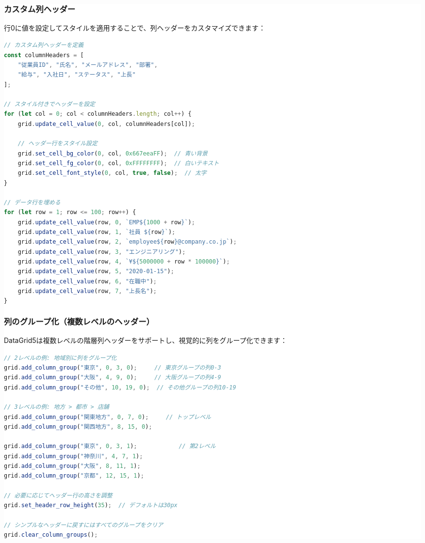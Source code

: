 ### カスタム列ヘッダー

行0に値を設定してスタイルを適用することで、列ヘッダーをカスタマイズできます：

```javascript
// カスタム列ヘッダーを定義
const columnHeaders = [
    "従業員ID", "氏名", "メールアドレス", "部署",
    "給与", "入社日", "ステータス", "上長"
];

// スタイル付きでヘッダーを設定
for (let col = 0; col < columnHeaders.length; col++) {
    grid.update_cell_value(0, col, columnHeaders[col]);

    // ヘッダー行をスタイル設定
    grid.set_cell_bg_color(0, col, 0x667eeaFF);  // 青い背景
    grid.set_cell_fg_color(0, col, 0xFFFFFFFF);  // 白いテキスト
    grid.set_cell_font_style(0, col, true, false);  // 太字
}

// データ行を埋める
for (let row = 1; row <= 100; row++) {
    grid.update_cell_value(row, 0, `EMP${1000 + row}`);
    grid.update_cell_value(row, 1, `社員 ${row}`);
    grid.update_cell_value(row, 2, `employee${row}@company.co.jp`);
    grid.update_cell_value(row, 3, "エンジニアリング");
    grid.update_cell_value(row, 4, `¥${5000000 + row * 100000}`);
    grid.update_cell_value(row, 5, "2020-01-15");
    grid.update_cell_value(row, 6, "在職中");
    grid.update_cell_value(row, 7, "上長名");
}
```

### 列のグループ化（複数レベルのヘッダー）

DataGrid5は複数レベルの階層列ヘッダーをサポートし、視覚的に列をグループ化できます：

```javascript
// 2レベルの例: 地域別に列をグループ化
grid.add_column_group("東京", 0, 3, 0);     // 東京グループの列0-3
grid.add_column_group("大阪", 4, 9, 0);     // 大阪グループの列4-9
grid.add_column_group("その他", 10, 19, 0);  // その他グループの列10-19

// 3レベルの例: 地方 > 都市 > 店舗
grid.add_column_group("関東地方", 0, 7, 0);     // トップレベル
grid.add_column_group("関西地方", 8, 15, 0);

grid.add_column_group("東京", 0, 3, 1);            // 第2レベル
grid.add_column_group("神奈川", 4, 7, 1);
grid.add_column_group("大阪", 8, 11, 1);
grid.add_column_group("京都", 12, 15, 1);

// 必要に応じてヘッダー行の高さを調整
grid.set_header_row_height(35);  // デフォルトは30px

// シンプルなヘッダーに戻すにはすべてのグループをクリア
grid.clear_column_groups();
```
